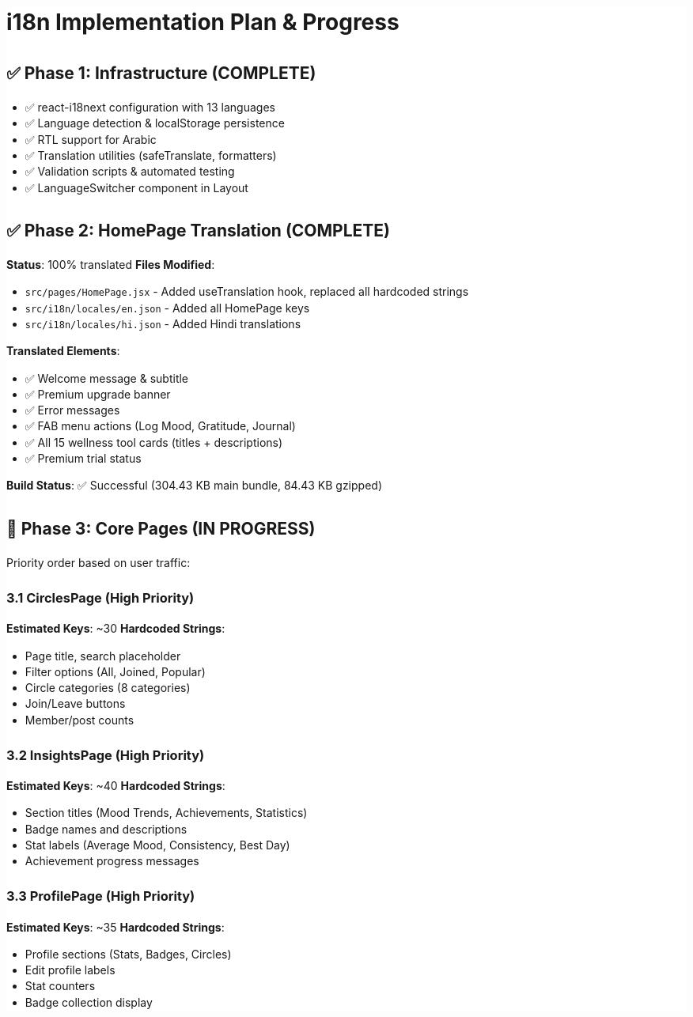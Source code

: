 # i18n Implementation Plan & Progress

## ✅ Phase 1: Infrastructure (COMPLETE)
- ✅ react-i18next configuration with 13 languages
- ✅ Language detection & localStorage persistence
- ✅ RTL support for Arabic
- ✅ Translation utilities (safeTranslate, formatters)
- ✅ Validation scripts & automated testing
- ✅ LanguageSwitcher component in Layout

## ✅ Phase 2: HomePage Translation (COMPLETE)
**Status**: 100% translated
**Files Modified**: 
- `src/pages/HomePage.jsx` - Added useTranslation hook, replaced all hardcoded strings
- `src/i18n/locales/en.json` - Added all HomePage keys
- `src/i18n/locales/hi.json` - Added Hindi translations

**Translated Elements**:
- ✅ Welcome message & subtitle
- ✅ Premium upgrade banner
- ✅ Error messages
- ✅ FAB menu actions (Log Mood, Gratitude, Journal)
- ✅ All 15 wellness tool cards (titles + descriptions)
- ✅ Premium trial status

**Build Status**: ✅ Successful (304.43 KB main bundle, 84.43 KB gzipped)

## 🔄 Phase 3: Core Pages (IN PROGRESS)
Priority order based on user traffic:

### 3.1 CirclesPage (High Priority)
**Estimated Keys**: ~30
**Hardcoded Strings**:
- Page title, search placeholder
- Filter options (All, Joined, Popular)
- Circle categories (8 categories)
- Join/Leave buttons
- Member/post counts

### 3.2 InsightsPage (High Priority)
**Estimated Keys**: ~40
**Hardcoded Strings**:
- Section titles (Mood Trends, Achievements, Statistics)
- Badge names and descriptions
- Stat labels (Average Mood, Consistency, Best Day)
- Achievement progress messages

### 3.3 ProfilePage (High Priority)
**Estimated Keys**: ~35
**Hardcoded Strings**:
- Profile sections (Stats, Badges, Circles)
- Edit profile labels
- Stat counters
- Badge collection display
